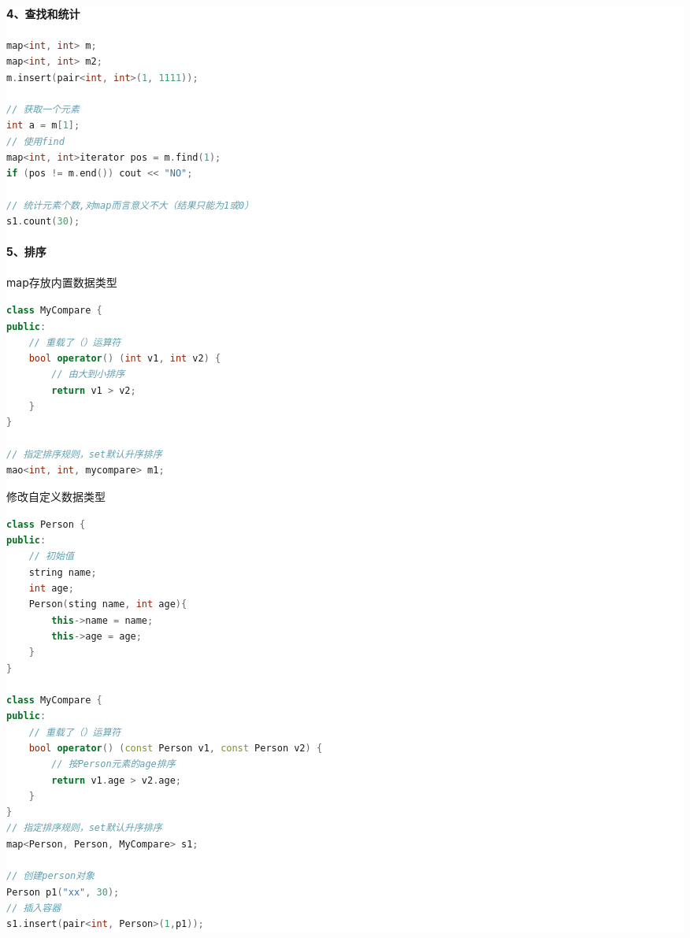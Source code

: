 #### 4、查找和统计

``` c++
map<int, int> m;
map<int, int> m2;
m.insert(pair<int, int>(1, 1111));

// 获取一个元素
int a = m[1];
// 使用find
map<int, int>iterator pos = m.find(1);
if (pos != m.end()) cout << "NO";

// 统计元素个数,对map而言意义不大（结果只能为1或0）
s1.count(30);
```

#### 5、排序

map存放内置数据类型

``` c++
class MyCompare {
public:
    // 重载了（）运算符
    bool operator() (int v1, int v2) {
        // 由大到小排序
		return v1 > v2;
    }
}

// 指定排序规则，set默认升序排序
mao<int, int, mycompare> m1;
```

修改自定义数据类型

``` c++
class Person {
public:
    // 初始值
    string name;
    int age;
    Person(sting name, int age){
        this->name = name;
        this->age = age;
    }
}

class MyCompare {
public:
    // 重载了（）运算符
    bool operator() (const Person v1, const Person v2) {
        // 按Person元素的age排序
		return v1.age > v2.age;
    }
}
// 指定排序规则，set默认升序排序
map<Person, Person, MyCompare> s1;

// 创建person对象
Person p1("xx", 30);
// 插入容器
s1.insert(pair<int, Person>(1,p1));
```
